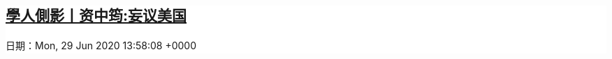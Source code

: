[學人側影丨资中筠:妄议美国](https://chinadigitaltimes.net/chinese/2020/06/%e5%ad%b8%e4%ba%ba%e5%81%b4%e5%bd%b1%e4%b8%a8%e8%b5%84%e4%b8%ad%e7%ad%a0%e5%a6%84%e8%ae%ae%e7%be%8e%e5%9b%bd/)
------
日期：Mon, 29 Jun 2020 13:58:08 +0000
